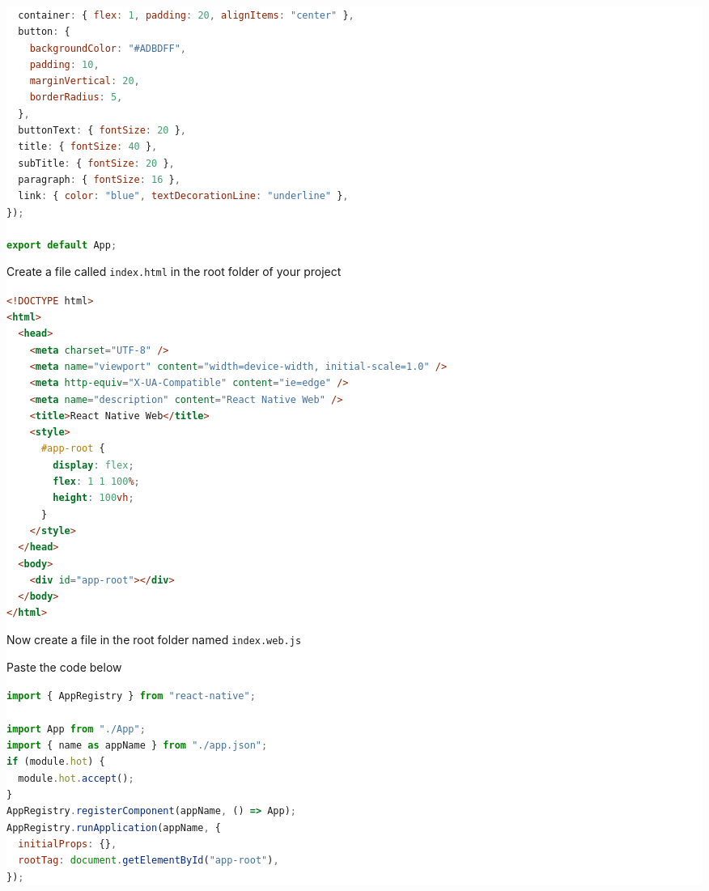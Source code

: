 ```js
  container: { flex: 1, padding: 20, alignItems: "center" },
  button: {
    backgroundColor: "#ADBDFF",
    padding: 10,
    marginVertical: 20,
    borderRadius: 5,
  },
  buttonText: { fontSize: 20 },
  title: { fontSize: 40 },
  subTitle: { fontSize: 20 },
  paragraph: { fontSize: 16 },
  link: { color: "blue", textDecorationLine: "underline" },
});

export default App;
```

Create a file called `index.html` in the root folder of your project

```html
<!DOCTYPE html>
<html>
  <head>
    <meta charset="UTF-8" />
    <meta name="viewport" content="width=device-width, initial-scale=1.0" />
    <meta http-equiv="X-UA-Compatible" content="ie=edge" />
    <meta name="description" content="React Native Web" />
    <title>React Native Web</title>
    <style>
      #app-root {
        display: flex;
        flex: 1 1 100%;
        height: 100vh;
      }
    </style>
  </head>
  <body>
    <div id="app-root"></div>
  </body>
</html>
```

Now create a file in the root folder named `index.web.js`

Paste the code below

```js
import { AppRegistry } from "react-native";

import App from "./App";
import { name as appName } from "./app.json";
if (module.hot) {
  module.hot.accept();
}
AppRegistry.registerComponent(appName, () => App);
AppRegistry.runApplication(appName, {
  initialProps: {},
  rootTag: document.getElementById("app-root"),
});
```
